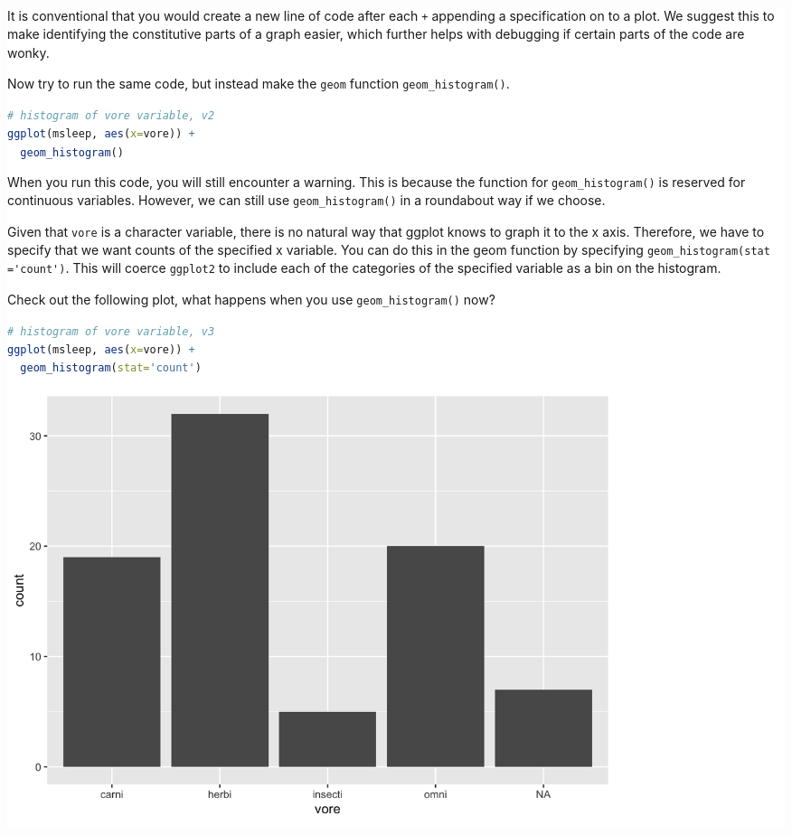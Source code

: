It is conventional that you would create a new line of code after each `+` appending a specification on to a plot. We suggest this to make identifying the constitutive parts of a graph easier, which further helps with debugging if certain parts of the code are wonky.

Now try to run the same code, but instead make the `geom` function `geom_histogram()`. 


```r
# histogram of vore variable, v2 
ggplot(msleep, aes(x=vore)) + 
  geom_histogram()
```


When you run this code, you will still encounter a warning. This is because the function for `geom_histogram()` is reserved for continuous variables. However, we can still use `geom_histogram()` in a roundabout way if we choose. 

Given that `vore` is a character variable, there is no natural way that ggplot knows to graph it to the x axis. Therefore, we have to specify that we want counts of the specified x variable. You can do this in the geom function by specifying `geom_histogram(stat='count')`. This will coerce `ggplot2` to include each of the categories of the specified variable as a bin on the histogram.

Check out the following plot, what happens when you use `geom_histogram()` now? 


```r
# histogram of vore variable, v3 
ggplot(msleep, aes(x=vore)) + 
  geom_histogram(stat='count')
```

<img src="08-data-viz_files/figure-html/unnamed-chunk-5-1.png" width="672" />

